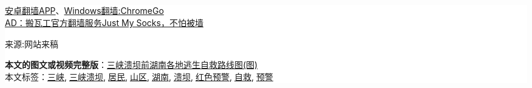 <a href="https://github.com/bannedbook/fanqiang/wiki/%E7%A6%81%E9%97%BB%E7%BD%91%E5%AE%89%E5%8D%93%E7%BF%BB%E5%A2%99%E6%96%B0%E9%97%BBAPP" target="_blank">安卓翻墙APP</a>、<a href="https://github.com/bannedbook/fanqiang/wiki/Chrome%E4%B8%80%E9%94%AE%E7%BF%BB%E5%A2%99%E5%8C%85" target="_blank">Windows翻墙:ChromeGo</a><br/> <a href="https://github.com/killgcd/justmysocks/blob/master/README.md" target="_blank">AD：搬瓦工官方翻墙服务Just My Socks，不怕被墙</a> </div><p>来源:网站来稿</p> <a name='sharetosocial'></a>         <div><b>本文的图文或视频完整版</b>：<a href='https://www.bannedbook.org/bnews/comments/20200717/1362162.html'>三峡溃坝前湖南各地逃生自救路线图(图)</a></div>  </div> <div class="postfooter"> <div>本文标签：<a href="https://www.bannedbook.org/bnews/tag/%e4%b8%89%e5%b3%a1/" rel="tag">三峡</a>, <a href="https://www.bannedbook.org/bnews/tag/%e4%b8%89%e5%b3%a1%e6%ba%83%e5%9d%9d/" rel="tag">三峡溃坝</a>, <a href="https://www.bannedbook.org/bnews/tag/%E5%B1%85%E6%B0%91/" rel="tag">居民</a>, <a href="https://www.bannedbook.org/bnews/tag/%E5%B1%B1%E5%8C%BA/" rel="tag">山区</a>, <a href="https://www.bannedbook.org/bnews/tag/%e6%b9%96%e5%8d%97/" rel="tag">湖南</a>, <a href="https://www.bannedbook.org/bnews/tag/%E6%BA%83%E5%9D%9D/" rel="tag">溃坝</a>, <a href="https://www.bannedbook.org/bnews/tag/%E7%BA%A2%E8%89%B2%E9%A2%84%E8%AD%A6/" rel="tag">红色预警</a>, <a href="https://www.bannedbook.org/bnews/tag/%E8%87%AA%E6%95%91/" rel="tag">自救</a>, <a href="https://www.bannedbook.org/bnews/tag/%E9%A2%84%E8%AD%A6/" rel="tag">预警</a></div>  </div> 